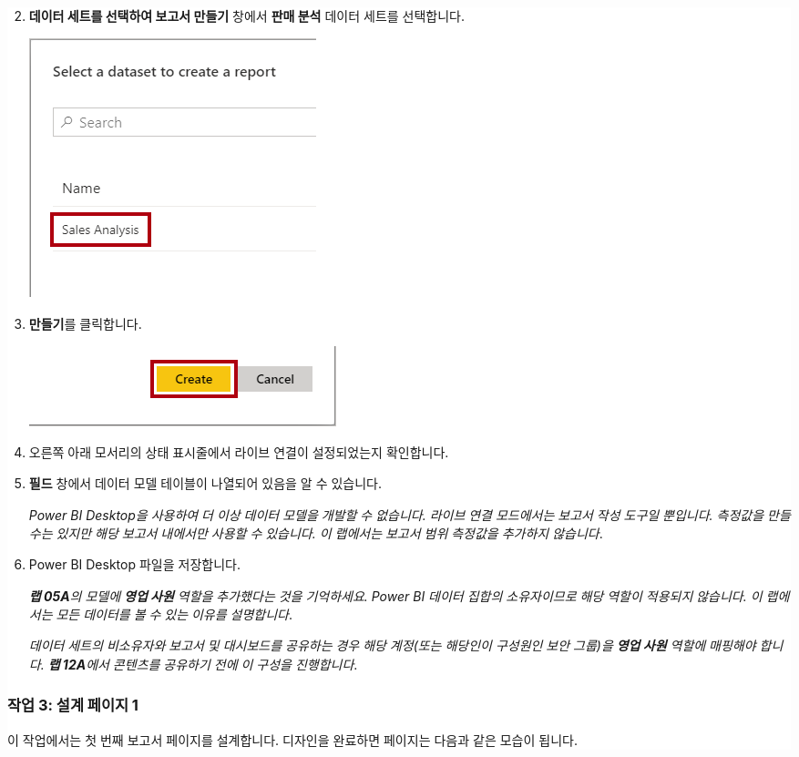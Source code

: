 2. **데이터 세트를 선택하여 보고서 만들기** 창에서 **판매 분석** 데이터 세트를 선택합니다.

	![그림 7](Linked_image_Files/PowerBI_Lab08A_image7.png)

3. **만들기**를 클릭합니다.

	![그림 9](Linked_image_Files/PowerBI_Lab08A_image8.png)

4. 오른쪽 아래 모서리의 상태 표시줄에서 라이브 연결이 설정되었는지 확인합니다.

5. **필드** 창에서 데이터 모델 테이블이 나열되어 있음을 알 수 있습니다.

	*Power BI Desktop을 사용하여 더 이상 데이터 모델을 개발할 수 없습니다. 라이브 연결 모드에서는 보고서 작성 도구일 뿐입니다. 측정값을 만들 수는 있지만 해당 보고서 내에서만 사용할 수 있습니다. 이 랩에서는 보고서 범위 측정값을 추가하지 않습니다*.

6. Power BI Desktop 파일을 저장합니다.

	***랩 05A**의 모델에 **영업 사원** 역할을 추가했다는 것을 기억하세요. Power BI 데이터 집합의 소유자이므로 해당 역할이 적용되지 않습니다. 이 랩에서는 모든 데이터를 볼 수 있는 이유를 설명합니다*.

	*데이터 세트의 비소유자와 보고서 및 대시보드를 공유하는 경우 해당 계정(또는 해당인이 구성원인 보안 그룹)을 **영업 사원** 역할에 매핑해야 합니다. **랩 12A**에서 콘텐츠를 공유하기 전에 이 구성을 진행합니다*.

### 작업 3: 설계 페이지 1

이 작업에서는 첫 번째 보고서 페이지를 설계합니다. 디자인을 완료하면 페이지는 다음과 같은 모습이 됩니다.  